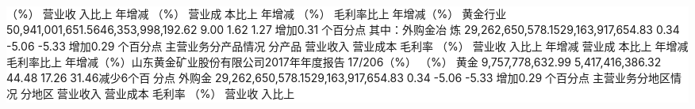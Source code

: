 （%）
营业收
入比上
年增减
（%）
营业成
本比上
年增减
（%）
毛利率比上
年增减（%）
黄金行业
50,941,001,651.5646,353,998,192.62
9.00
1.62
1.27
增加0.31
个百分点
其中：外购金冶
炼
29,262,650,578.1529,163,917,654.83
0.34
-5.06
-5.33
增加0.29
个百分点
主营业务分产品情况
分产品
营业收入
营业成本
毛利率
（%）
营业收
入比上
年增减
营业成
本比上
年增减
毛利率比上
年增减（%）山东黄金矿业股份有限公司2017年年度报告
17/206（%）
（%）
黄金
9,757,778,632.99
5,417,416,386.32
44.48
17.26
31.46减少6个百
分点
外购金
29,262,650,578.1529,163,917,654.83
0.34
-5.06
-5.33
增加0.29
个百分点
主营业务分地区情况
分地区
营业收入
营业成本
毛利率
（%）
营业收
入比上